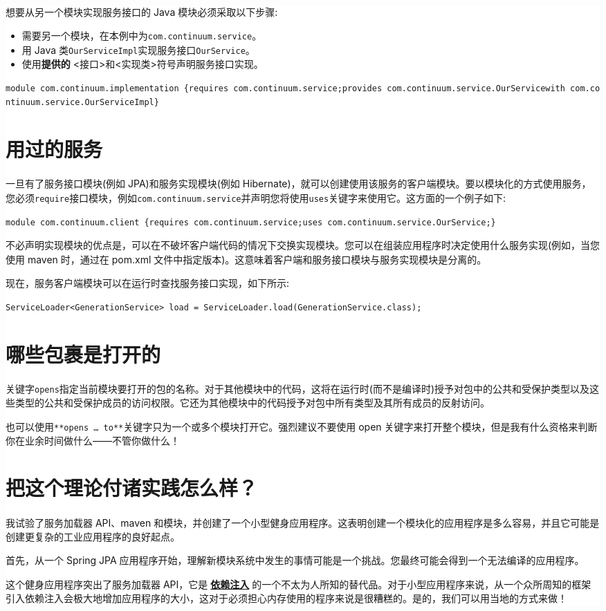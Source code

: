 想要从另一个模块实现服务接口的 Java 模块必须采取以下步骤:

*   需要另一个模块，在本例中为`com.continuum.service`。
*   用 Java 类`OurServiceImpl`实现服务接口`OurService`。
*   使用**提供的** <接口>和<实现类>符号声明服务接口实现。

```
module com.continuum.implementation {requires com.continuum.service;provides com.continuum.service.OurServicewith com.continuum.service.OurServiceImpl}
```

# 用过的服务

一旦有了服务接口模块(例如 JPA)和服务实现模块(例如 Hibernate)，就可以创建使用该服务的客户端模块。要以模块化的方式使用服务，您必须`require`接口模块，例如`com.continuum.service`并声明您将使用`uses`关键字来使用它。这方面的一个例子如下:

```
module com.continuum.client {requires com.continuum.service;uses com.continuum.service.OurService;}
```

不必声明实现模块的优点是，可以在不破坏客户端代码的情况下交换实现模块。您可以在组装应用程序时决定使用什么服务实现(例如，当您使用 maven 时，通过在 pom.xml 文件中指定版本)。这意味着客户端和服务接口模块与服务实现模块是分离的。

现在，服务客户端模块可以在运行时查找服务接口实现，如下所示:

```
ServiceLoader<GenerationService> load = ServiceLoader.load(GenerationService.class);
```

# 哪些包裹是打开的

关键字`opens`指定当前模块要打开的包的名称。对于其他模块中的代码，这将在运行时(而不是编译时)授予对包中的公共和受保护类型以及这些类型的公共和受保护成员的访问权限。它还为其他模块中的代码授予对包中所有类型及其所有成员的反射访问。

也可以使用`**opens … to**`关键字只为一个或多个模块打开它。强烈建议不要使用 open 关键字来打开整个模块，但是我有什么资格来判断你在业余时间做什么——不管你做什么！

# 把这个理论付诸实践怎么样？

我试验了服务加载器 API、maven 和模块，并创建了一个小型健身应用程序。这表明创建一个模块化的应用程序是多么容易，并且它可能是创建更复杂的工业应用程序的良好起点。

首先，从一个 Spring JPA 应用程序开始，理解新模块系统中发生的事情可能是一个挑战。您最终可能会得到一个无法编译的应用程序。

这个健身应用程序突出了服务加载器 API，它是 [**依赖注入**](https://www.vogella.com/tutorials/DependencyInjection/article.html) 的一个不太为人所知的替代品。对于小型应用程序来说，从一个众所周知的框架引入依赖注入会极大地增加应用程序的大小，这对于必须担心内存使用的程序来说是很糟糕的。是的，我们可以用当地的方式来做！
